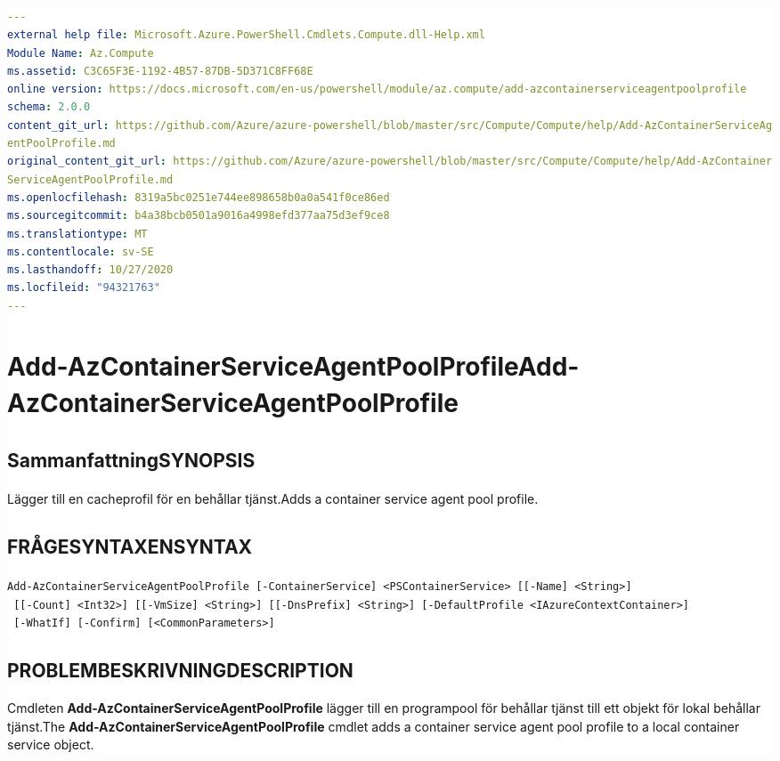 ```yaml
---
external help file: Microsoft.Azure.PowerShell.Cmdlets.Compute.dll-Help.xml
Module Name: Az.Compute
ms.assetid: C3C65F3E-1192-4B57-87DB-5D371C8FF68E
online version: https://docs.microsoft.com/en-us/powershell/module/az.compute/add-azcontainerserviceagentpoolprofile
schema: 2.0.0
content_git_url: https://github.com/Azure/azure-powershell/blob/master/src/Compute/Compute/help/Add-AzContainerServiceAgentPoolProfile.md
original_content_git_url: https://github.com/Azure/azure-powershell/blob/master/src/Compute/Compute/help/Add-AzContainerServiceAgentPoolProfile.md
ms.openlocfilehash: 8319a5bc0251e744ee898658b0a0a541f0ce86ed
ms.sourcegitcommit: b4a38bcb0501a9016a4998efd377aa75d3ef9ce8
ms.translationtype: MT
ms.contentlocale: sv-SE
ms.lasthandoff: 10/27/2020
ms.locfileid: "94321763"
---
```

# <span data-ttu-id="b8519-101">Add-AzContainerServiceAgentPoolProfile</span><span class="sxs-lookup"><span data-stu-id="b8519-101">Add-AzContainerServiceAgentPoolProfile</span></span>

## <span data-ttu-id="b8519-102">Sammanfattning</span><span class="sxs-lookup"><span data-stu-id="b8519-102">SYNOPSIS</span></span>
<span data-ttu-id="b8519-103">Lägger till en cacheprofil för en behållar tjänst.</span><span class="sxs-lookup"><span data-stu-id="b8519-103">Adds a container service agent pool profile.</span></span>

## <span data-ttu-id="b8519-104">FRÅGESYNTAXEN</span><span class="sxs-lookup"><span data-stu-id="b8519-104">SYNTAX</span></span>

```
Add-AzContainerServiceAgentPoolProfile [-ContainerService] <PSContainerService> [[-Name] <String>]
 [[-Count] <Int32>] [[-VmSize] <String>] [[-DnsPrefix] <String>] [-DefaultProfile <IAzureContextContainer>]
 [-WhatIf] [-Confirm] [<CommonParameters>]
```

## <span data-ttu-id="b8519-105">PROBLEMBESKRIVNING</span><span class="sxs-lookup"><span data-stu-id="b8519-105">DESCRIPTION</span></span>
<span data-ttu-id="b8519-106">Cmdleten **Add-AzContainerServiceAgentPoolProfile** lägger till en programpool för behållar tjänst till ett objekt för lokal behållar tjänst.</span><span class="sxs-lookup"><span data-stu-id="b8519-106">The **Add-AzContainerServiceAgentPoolProfile** cmdlet adds a container service agent pool profile to a local container service object.</span></span>
